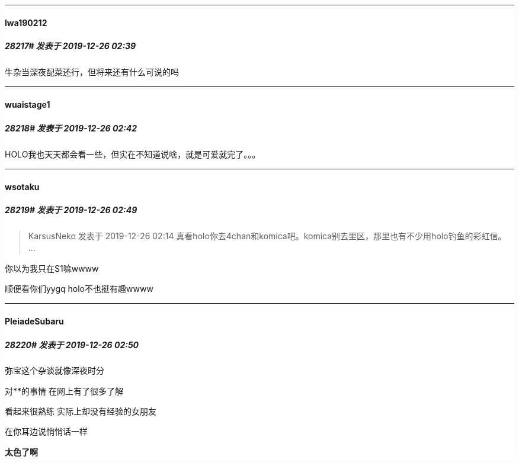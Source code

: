 -----

####  lwa190212  
##### 28217#       发表于 2019-12-26 02:39




牛杂当深夜配菜还行，但将来还有什么可说的吗







-----

####  wuaistage1  
##### 28218#       发表于 2019-12-26 02:42




HOLO我也天天都会看一些，但实在不知道说啥，就是可爱就完了。。。







-----

####  wsotaku  
##### 28219#       发表于 2019-12-26 02:49



<blockquote>KarsusNeko 发表于 2019-12-26 02:14
真看holo你去4chan和komica吧。komica别去里区，那里也有不少用holo钓鱼的彩虹信。 ...</blockquote>
你以为我只在S1嘛wwww

顺便看你们yygq holo不也挺有趣wwww







-----

####  PleiadeSubaru  
##### 28220#       发表于 2019-12-26 02:50




弥宝这个杂谈就像深夜时分

对**的事情 在网上有了很多了解

看起来很熟练 实际上却没有经验的女朋友

在你耳边说悄悄话一样

<strong>太色了啊</strong>
